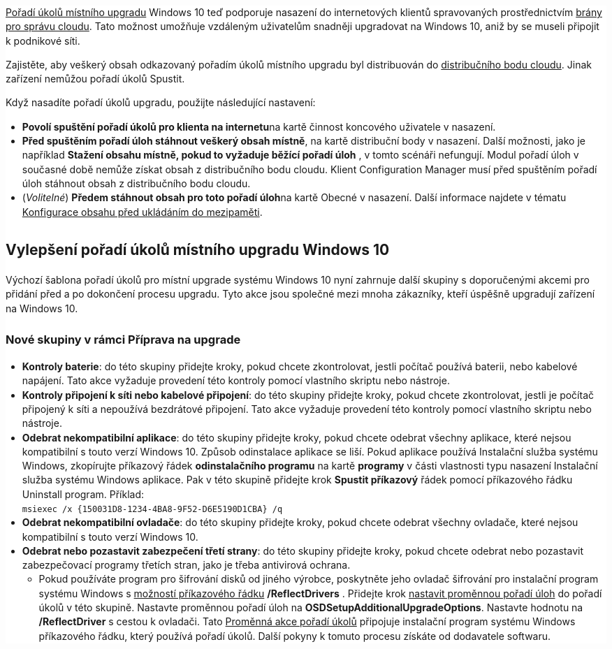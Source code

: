 
[Pořadí úkolů místního upgradu](../../osd/deploy-use/upgrade-windows-to-the-latest-version.md) Windows 10 teď podporuje nasazení do internetových klientů spravovaných prostřednictvím [brány pro správu cloudu](../clients/manage/cmg/plan-cloud-management-gateway.md). Tato možnost umožňuje vzdáleným uživatelům snadněji upgradovat na Windows 10, aniž by se museli připojit k podnikové síti. 

Zajistěte, aby veškerý obsah odkazovaný pořadím úkolů místního upgradu byl distribuován do [distribučního bodu cloudu](../plan-design/hierarchy/use-a-cloud-based-distribution-point.md). Jinak zařízení nemůžou pořadí úkolů Spustit.

Když nasadíte pořadí úkolů upgradu, použijte následující nastavení:
- **Povolí spuštění pořadí úkolů pro klienta na internetu**na kartě činnost koncového uživatele v nasazení.
- **Před spuštěním pořadí úloh stáhnout veškerý obsah místně**, na kartě distribuční body v nasazení. Další možnosti, jako je například **Stažení obsahu místně, pokud to vyžaduje běžící pořadí úloh** , v tomto scénáři nefungují. Modul pořadí úloh v současné době nemůže získat obsah z distribučního bodu cloudu. Klient Configuration Manager musí před spuštěním pořadí úloh stáhnout obsah z distribučního bodu cloudu.
- (*Volitelné*) **Předem stáhnout obsah pro toto pořadí úloh**na kartě Obecné v nasazení. Další informace najdete v tématu [Konfigurace obsahu před ukládáním do mezipaměti](../../osd/deploy-use/create-a-task-sequence-to-upgrade-an-operating-system.md#configure-pre-cache-content).



## <a name="improvements-to-windows-10-in-place-upgrade-task-sequence"></a>Vylepšení pořadí úkolů místního upgradu Windows 10

Výchozí šablona pořadí úkolů pro místní upgrade systému Windows 10 nyní zahrnuje další skupiny s doporučenými akcemi pro přidání před a po dokončení procesu upgradu. Tyto akce jsou společné mezi mnoha zákazníky, kteří úspěšně upgradují zařízení na Windows 10. 

### <a name="new-groups-under-prepare-for-upgrade"></a>Nové skupiny v rámci **Příprava na upgrade**
- **Kontroly baterie**: do této skupiny přidejte kroky, pokud chcete zkontrolovat, jestli počítač používá baterii, nebo kabelové napájení. Tato akce vyžaduje provedení této kontroly pomocí vlastního skriptu nebo nástroje.
- **Kontroly připojení k síti nebo kabelové připojení**: do této skupiny přidejte kroky, pokud chcete zkontrolovat, jestli je počítač připojený k síti a nepoužívá bezdrátové připojení. Tato akce vyžaduje provedení této kontroly pomocí vlastního skriptu nebo nástroje.
- **Odebrat nekompatibilní aplikace**: do této skupiny přidejte kroky, pokud chcete odebrat všechny aplikace, které nejsou kompatibilní s touto verzí Windows 10. Způsob odinstalace aplikace se liší. Pokud aplikace používá Instalační služba systému Windows, zkopírujte příkazový řádek **odinstalačního programu** na kartě **programy** v části vlastnosti typu nasazení Instalační služba systému Windows aplikace. Pak v této skupině přidejte krok **Spustit příkazový** řádek pomocí příkazového řádku Uninstall program. Příklad: </br>`msiexec /x {150031D8-1234-4BA8-9F52-D6E5190D1CBA} /q`</br> 
- **Odebrat nekompatibilní ovladače**: do této skupiny přidejte kroky, pokud chcete odebrat všechny ovladače, které nejsou kompatibilní s touto verzí Windows 10.
- **Odebrat nebo pozastavit zabezpečení třetí strany**: do této skupiny přidejte kroky, pokud chcete odebrat nebo pozastavit zabezpečovací programy třetích stran, jako je třeba antivirová ochrana.
   - Pokud používáte program pro šifrování disků od jiného výrobce, poskytněte jeho ovladač šifrování pro instalační program systému Windows s [možností příkazového řádku](https://docs.microsoft.com/windows-hardware/manufacture/desktop/windows-setup-command-line-options) **/ReflectDrivers** . Přidejte krok [nastavit proměnnou pořadí úloh](../../osd/understand/task-sequence-steps.md#BKMK_SetTaskSequenceVariable) do pořadí úkolů v této skupině. Nastavte proměnnou pořadí úloh na **OSDSetupAdditionalUpgradeOptions**. Nastavte hodnotu na **/ReflectDriver** s cestou k ovladači. Tato [Proměnná akce pořadí úkolů](../../osd/understand/task-sequence-steps.md#BKMK_UpgradeOS) připojuje instalační program systému Windows příkazového řádku, který používá pořadí úkolů. Další pokyny k tomuto procesu získáte od dodavatele softwaru.
